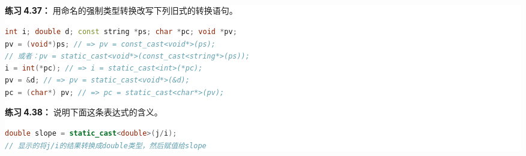 **练习 4.37：** 用命名的强制类型转换改写下列旧式的转换语句。

```cpp
int i; double d; const string *ps; char *pc; void *pv;
pv = (void*)ps; // => pv = const_cast<void*>(ps);
// 或者：pv = static_cast<void*>(const_cast<string*>(ps));
i = int(*pc); // => i = static_cast<int>(*pc);
pv = &d; // => pv = static_cast<void*>(&d);
pc = (char*) pv; // => pc = static_cast<char*>(pv);
```

**练习 4.38：** 说明下面这条表达式的含义。

```cpp
double slope = static_cast<double>(j/i);
// 显示的将j/i的结果转换成double类型，然后赋值给slope
```

